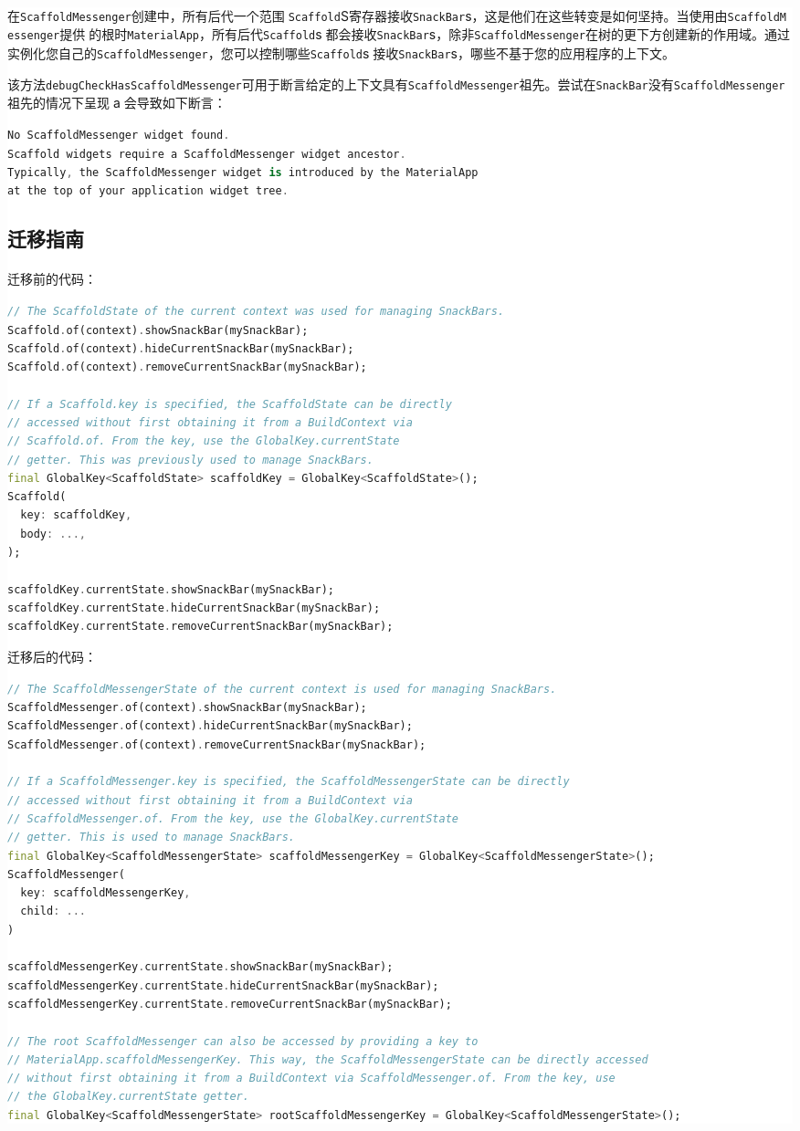 在`ScaffoldMessenger`创建中，所有后代一个范围 `Scaffold`S寄存器接收`SnackBar`s，这是他们在这些转变是如何坚持。当使用由`ScaffoldMessenger`提供 的根时`MaterialApp`，所有后代`Scaffold`s 都会接收`SnackBar`s，除非`ScaffoldMessenger`在树的更下方创建新的作用域。通过实例化您自己的`ScaffoldMessenger`，您可以控制哪些`Scaffold`s 接收`SnackBar`s，哪些不基于您的应用程序的上下文。

该方法`debugCheckHasScaffoldMessenger`可用于断言给定的上下文具有`ScaffoldMessenger`祖先。尝试在`SnackBar`没有`ScaffoldMessenger`祖先的情况下呈现 a 会导致如下断言：

```dart
No ScaffoldMessenger widget found.
Scaffold widgets require a ScaffoldMessenger widget ancestor.
Typically, the ScaffoldMessenger widget is introduced by the MaterialApp
at the top of your application widget tree.
```

## 迁移指南

迁移前的代码：

```dart
// The ScaffoldState of the current context was used for managing SnackBars.
Scaffold.of(context).showSnackBar(mySnackBar);
Scaffold.of(context).hideCurrentSnackBar(mySnackBar);
Scaffold.of(context).removeCurrentSnackBar(mySnackBar);

// If a Scaffold.key is specified, the ScaffoldState can be directly
// accessed without first obtaining it from a BuildContext via
// Scaffold.of. From the key, use the GlobalKey.currentState
// getter. This was previously used to manage SnackBars.
final GlobalKey<ScaffoldState> scaffoldKey = GlobalKey<ScaffoldState>();
Scaffold(
  key: scaffoldKey,
  body: ...,
);

scaffoldKey.currentState.showSnackBar(mySnackBar);
scaffoldKey.currentState.hideCurrentSnackBar(mySnackBar);
scaffoldKey.currentState.removeCurrentSnackBar(mySnackBar);
```

迁移后的代码：

```dart
// The ScaffoldMessengerState of the current context is used for managing SnackBars.
ScaffoldMessenger.of(context).showSnackBar(mySnackBar);
ScaffoldMessenger.of(context).hideCurrentSnackBar(mySnackBar);
ScaffoldMessenger.of(context).removeCurrentSnackBar(mySnackBar);

// If a ScaffoldMessenger.key is specified, the ScaffoldMessengerState can be directly
// accessed without first obtaining it from a BuildContext via
// ScaffoldMessenger.of. From the key, use the GlobalKey.currentState
// getter. This is used to manage SnackBars.
final GlobalKey<ScaffoldMessengerState> scaffoldMessengerKey = GlobalKey<ScaffoldMessengerState>();
ScaffoldMessenger(
  key: scaffoldMessengerKey,
  child: ...
)

scaffoldMessengerKey.currentState.showSnackBar(mySnackBar);
scaffoldMessengerKey.currentState.hideCurrentSnackBar(mySnackBar);
scaffoldMessengerKey.currentState.removeCurrentSnackBar(mySnackBar);

// The root ScaffoldMessenger can also be accessed by providing a key to 
// MaterialApp.scaffoldMessengerKey. This way, the ScaffoldMessengerState can be directly accessed
// without first obtaining it from a BuildContext via ScaffoldMessenger.of. From the key, use
// the GlobalKey.currentState getter.
final GlobalKey<ScaffoldMessengerState> rootScaffoldMessengerKey = GlobalKey<ScaffoldMessengerState>();
```